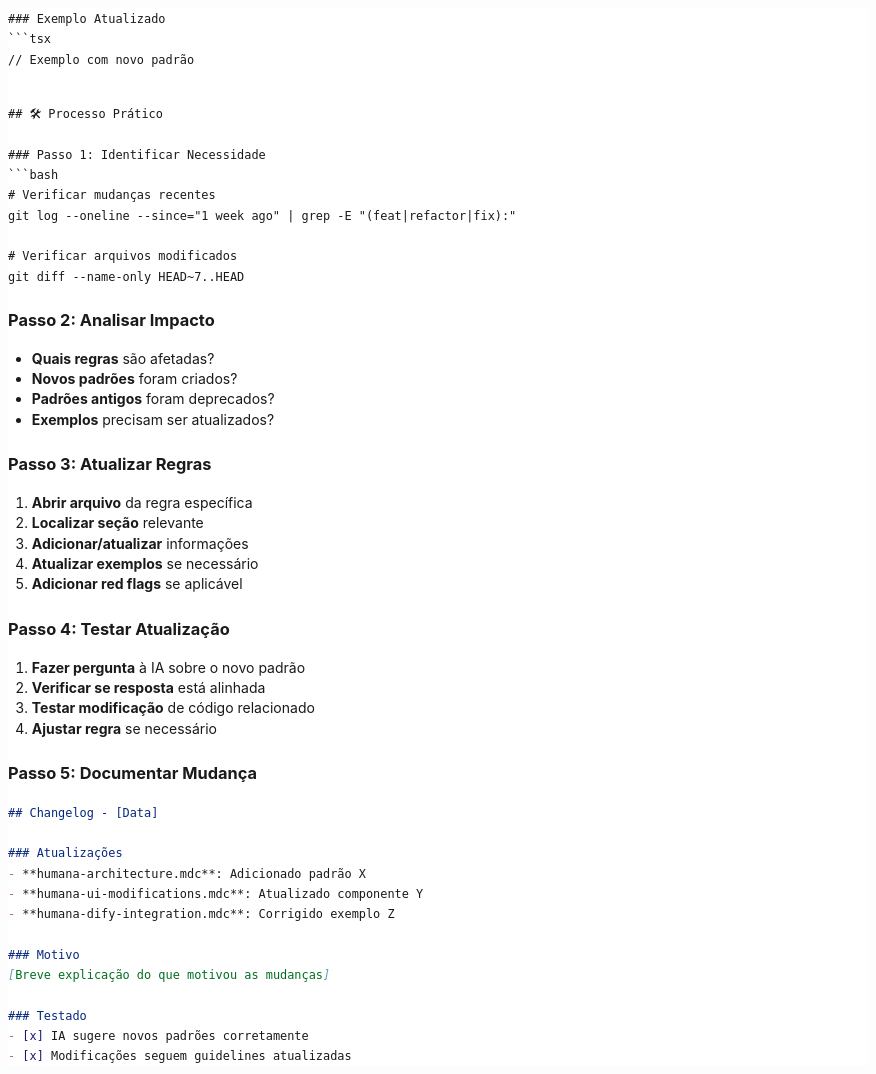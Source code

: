 ```
### Exemplo Atualizado
```tsx
// Exemplo com novo padrão
```
```

## 🛠️ Processo Prático

### Passo 1: Identificar Necessidade
```bash
# Verificar mudanças recentes
git log --oneline --since="1 week ago" | grep -E "(feat|refactor|fix):"

# Verificar arquivos modificados
git diff --name-only HEAD~7..HEAD
```

### Passo 2: Analisar Impacto
- **Quais regras** são afetadas?
- **Novos padrões** foram criados?
- **Padrões antigos** foram deprecados?
- **Exemplos** precisam ser atualizados?

### Passo 3: Atualizar Regras
1. **Abrir arquivo** da regra específica
2. **Localizar seção** relevante
3. **Adicionar/atualizar** informações
4. **Atualizar exemplos** se necessário
5. **Adicionar red flags** se aplicável

### Passo 4: Testar Atualização
1. **Fazer pergunta** à IA sobre o novo padrão
2. **Verificar se resposta** está alinhada
3. **Testar modificação** de código relacionado
4. **Ajustar regra** se necessário

### Passo 5: Documentar Mudança
```markdown
## Changelog - [Data]

### Atualizações
- **humana-architecture.mdc**: Adicionado padrão X
- **humana-ui-modifications.mdc**: Atualizado componente Y
- **humana-dify-integration.mdc**: Corrigido exemplo Z

### Motivo
[Breve explicação do que motivou as mudanças]

### Testado
- [x] IA sugere novos padrões corretamente
- [x] Modificações seguem guidelines atualizadas
```
